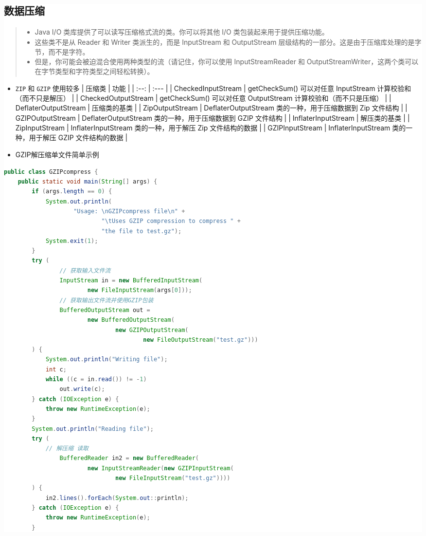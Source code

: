 ## 数据压缩
>
>* Java I/O 类库提供了可以读写压缩格式流的类。你可以将其他 I/O 类包装起来用于提供压缩功能。
>* 这些类不是从 Reader 和 Writer 类派生的，而是 InputStream 和 OutputStream 层级结构的一部分。这是由于压缩库处理的是字节，而不是字符。
>* 但是，你可能会被迫混合使用两种类型的流（请记住，你可以使用 InputStreamReader 和 OutputStreamWriter，这两个类可以在字节类型和字符类型之间轻松转换）。

* `ZIP` 和 `GZIP` 使用较多
|   压缩类  | 功能    |
|   :--:    |   :---    |
|   CheckedInputStream |    getCheckSum() 可以对任意 InputStream 计算校验和（而不只是解压）    |
|   CheckedOutputStream |   getCheckSum() 可以对任意 OutputStream 计算校验和（而不只是压缩）    |
|   DeflaterOutputStream    |   压缩类的基类    |
|   ZipOutputStream |   DeflaterOutputStream 类的一种，用于压缩数据到 Zip 文件结构  |
|   GZIPOutputStream |   DeflaterOutputStream 类的一种，用于压缩数据到 GZIP 文件结构 |
|   InflaterInputStream |   解压类的基类    |
|   ZipInputStream |   InflaterInputStream 类的一种，用于解压 Zip 文件结构的数据   |
|   GZIPInputStream |   InflaterInputStream 类的一种，用于解压 GZIP 文件结构的数据  |

* GZIP解压缩单文件简单示例

```java
public class GZIPcompress {
    public static void main(String[] args) {
        if (args.length == 0) {
            System.out.println(
                    "Usage: \nGZIPcompress file\n" +
                            "\tUses GZIP compression to compress " +
                            "the file to test.gz");
            System.exit(1);
        }
        try (
                // 获取输入文件流
                InputStream in = new BufferedInputStream(
                        new FileInputStream(args[0]));
                // 获取输出文件流并使用GZIP包装
                BufferedOutputStream out =
                        new BufferedOutputStream(
                                new GZIPOutputStream(
                                        new FileOutputStream("test.gz")))
        ) {
            System.out.println("Writing file");
            int c;
            while ((c = in.read()) != -1)
                out.write(c);
        } catch (IOException e) {
            throw new RuntimeException(e);
        }
        System.out.println("Reading file");
        try (
            // 解压缩 读取
                BufferedReader in2 = new BufferedReader(
                        new InputStreamReader(new GZIPInputStream(
                                new FileInputStream("test.gz"))))
        ) {
            in2.lines().forEach(System.out::println);
        } catch (IOException e) {
            throw new RuntimeException(e);
        }
```